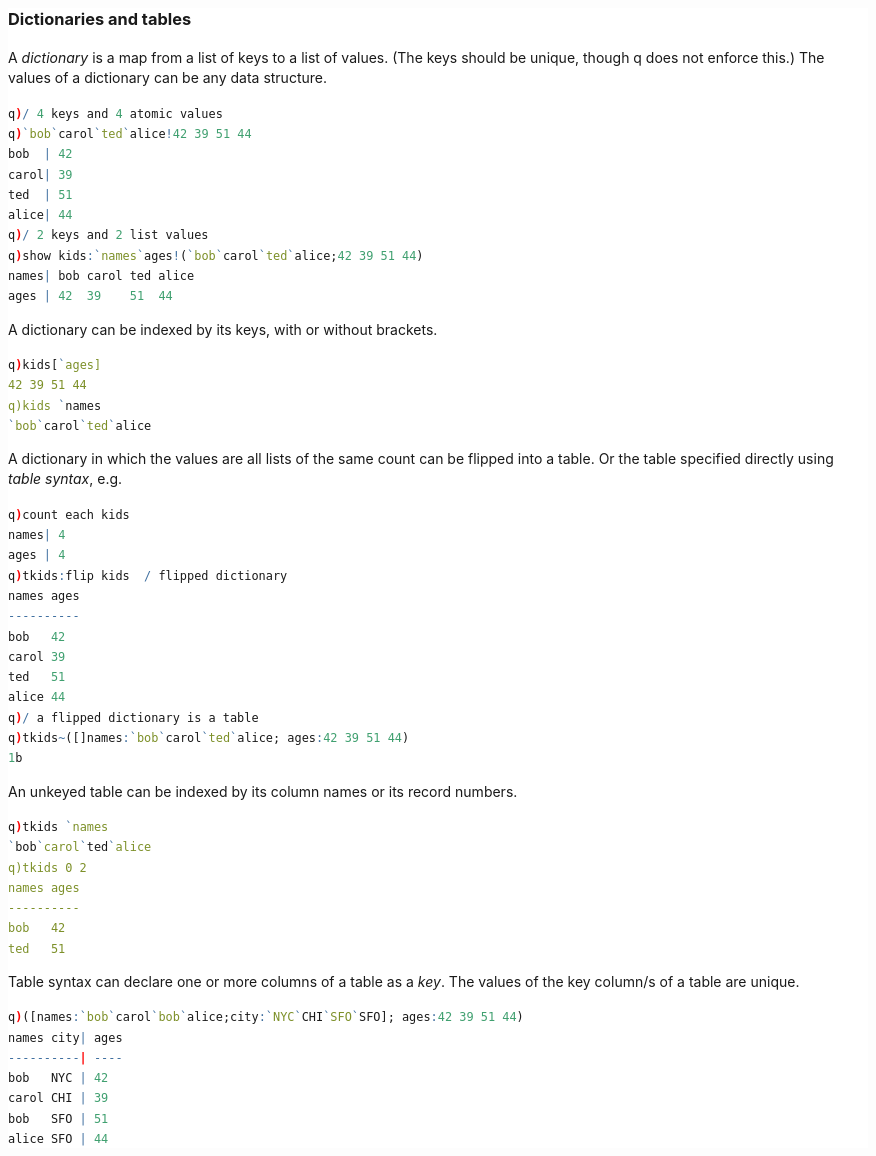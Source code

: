 
### Dictionaries and tables

A _dictionary_ is a map from a list of keys to a list of values. (The keys should be unique, though q does not enforce this.) The values of a dictionary can be any data structure. 
```q
q)/ 4 keys and 4 atomic values
q)`bob`carol`ted`alice!42 39 51 44   
bob  | 42
carol| 39
ted  | 51
alice| 44
q)/ 2 keys and 2 list values
q)show kids:`names`ages!(`bob`carol`ted`alice;42 39 51 44)
names| bob carol ted alice
ages | 42  39    51  44
```
A dictionary can be indexed by its keys, with or without brackets. 
```q
q)kids[`ages]
42 39 51 44
q)kids `names
`bob`carol`ted`alice
```
A dictionary in which the values are all lists of the same count can be flipped into a table. Or the table specified directly using _table syntax_, e.g.
```q
q)count each kids
names| 4
ages | 4
q)tkids:flip kids  / flipped dictionary
names ages
----------
bob   42
carol 39
ted   51
alice 44
q)/ a flipped dictionary is a table
q)tkids~([]names:`bob`carol`ted`alice; ages:42 39 51 44)
1b
```
An unkeyed table can be indexed by its column names or its record numbers.
```q
q)tkids `names
`bob`carol`ted`alice
q)tkids 0 2
names ages
----------
bob   42
ted   51
```
Table syntax can declare one or more columns of a table as a _key_. The values of the key column/s of a table are unique. 
```q
q)([names:`bob`carol`bob`alice;city:`NYC`CHI`SFO`SFO]; ages:42 39 51 44)
names city| ages
----------| ----
bob   NYC | 42
carol CHI | 39
bob   SFO | 51
alice SFO | 44
```
